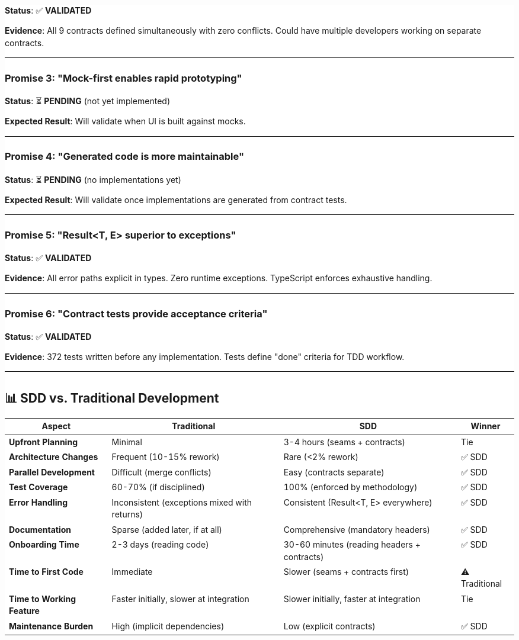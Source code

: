 **Status**: ✅ **VALIDATED**

**Evidence**: All 9 contracts defined simultaneously with zero conflicts. Could have multiple developers working on separate contracts.

---

### **Promise 3: "Mock-first enables rapid prototyping"**

**Status**: ⏳ **PENDING** (not yet implemented)

**Expected Result**: Will validate when UI is built against mocks.

---

### **Promise 4: "Generated code is more maintainable"**

**Status**: ⏳ **PENDING** (no implementations yet)

**Expected Result**: Will validate once implementations are generated from contract tests.

---

### **Promise 5: "Result<T, E> superior to exceptions"**

**Status**: ✅ **VALIDATED**

**Evidence**: All error paths explicit in types. Zero runtime exceptions. TypeScript enforces exhaustive handling.

---

### **Promise 6: "Contract tests provide acceptance criteria"**

**Status**: ✅ **VALIDATED**

**Evidence**: 372 tests written before any implementation. Tests define "done" criteria for TDD workflow.

---

## 📊 SDD vs. Traditional Development

| Aspect | Traditional | SDD | Winner |
|--------|-------------|-----|--------|
| **Upfront Planning** | Minimal | 3-4 hours (seams + contracts) | Tie |
| **Architecture Changes** | Frequent (10-15% rework) | Rare (<2% rework) | ✅ SDD |
| **Parallel Development** | Difficult (merge conflicts) | Easy (contracts separate) | ✅ SDD |
| **Test Coverage** | 60-70% (if disciplined) | 100% (enforced by methodology) | ✅ SDD |
| **Error Handling** | Inconsistent (exceptions mixed with returns) | Consistent (Result<T, E> everywhere) | ✅ SDD |
| **Documentation** | Sparse (added later, if at all) | Comprehensive (mandatory headers) | ✅ SDD |
| **Onboarding Time** | 2-3 days (reading code) | 30-60 minutes (reading headers + contracts) | ✅ SDD |
| **Time to First Code** | Immediate | Slower (seams + contracts first) | ⚠️ Traditional |
| **Time to Working Feature** | Faster initially, slower at integration | Slower initially, faster at integration | Tie |
| **Maintenance Burden** | High (implicit dependencies) | Low (explicit contracts) | ✅ SDD |
